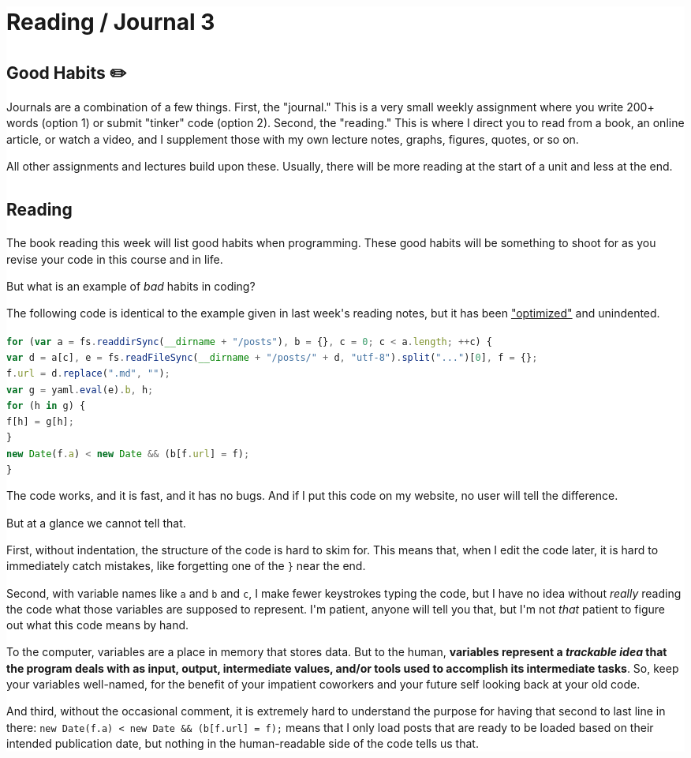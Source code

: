 # Reading / Journal 3

## Good Habits ✏️

Journals are a combination of a few things. First, the "journal." This is a very small weekly assignment where you write 200+ words (option 1) or submit  "tinker" code (option 2). Second, the "reading." This is where I direct you to read from a book, an online article, or watch a video, and I supplement those with my own lecture notes, graphs, figures, quotes, or so on.

All other assignments and lectures build upon these. Usually, there will be more reading at the start of a unit and less at the end.

## Reading

The book reading this week will list good habits when programming. These good habits will be something to shoot for as you revise your code in this course and in life.

But what is an example of *bad* habits in coding?

The following code is identical to the example given in last week's reading notes, but it has been ["optimized"](https://closure-compiler.appspot.com) and unindented.

```javascript
for (var a = fs.readdirSync(__dirname + "/posts"), b = {}, c = 0; c < a.length; ++c) {
var d = a[c], e = fs.readFileSync(__dirname + "/posts/" + d, "utf-8").split("...")[0], f = {};
f.url = d.replace(".md", "");
var g = yaml.eval(e).b, h;
for (h in g) {
f[h] = g[h];
}
new Date(f.a) < new Date && (b[f.url] = f);
}
```

The code works, and it is fast, and it has no bugs. And if I put this code on my website, no user will tell the difference.

But at a glance we cannot tell that.

First, without indentation, the structure of the code is hard to skim for. This means that, when I edit the code later, it is hard to immediately catch mistakes, like forgetting one of the `}` near the end.

Second, with variable names like `a` and `b` and `c`, I make fewer keystrokes typing the code, but I have no idea without *really* reading the code what those variables are supposed to represent. I'm patient, anyone will tell you that, but I'm not *that* patient to figure out what this code means by hand.

To the computer, variables are a place in memory that stores data. But to the human, **variables represent a *trackable idea* that the program deals with as input, output, intermediate values, and/or tools used to accomplish its intermediate tasks**. So, keep your variables well-named, for the benefit of your impatient coworkers and your future self looking back at your old code.

And third, without the occasional comment, it is extremely hard to understand the purpose for having that second to last line in there: `new Date(f.a) < new Date && (b[f.url] = f);` means that I only load posts that are ready to be loaded based on their intended publication date, but nothing in the human-readable side of the code tells us that.
